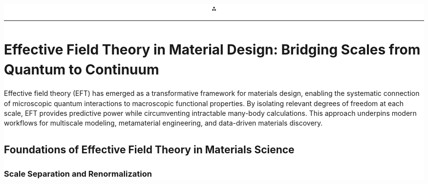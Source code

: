 <div style="text-align: center">⁂</div>

[^2_1]: https://en.wikipedia.org/wiki/Renormalization_group

[^2_2]: https://link.aps.org/pdf/10.1103/PhysRevD.105.046004

[^2_3]: https://link.aps.org/doi/10.1103/PhysRevLett.124.016401

[^2_4]: https://arxiv.org/abs/2109.12254

[^2_5]: https://www.organo.co.jp/english/products/equipment/other-equipment/00052_rg-12/

[^2_6]: https://www.cond-mat.de/events/correl14/manuscripts/metzner.pdf

[^2_7]: https://link.aps.org/doi/10.1103/PhysRevB.108.195123

[^2_8]: https://arxiv.org/abs/2202.09436

[^2_9]: https://link.aps.org/doi/10.1103/PhysRevE.52.3943

[^2_10]: https://arxiv.org/abs/cond-mat/9507040

[^2_11]: https://link.aps.org/doi/10.1103/PhysRevB.109.195103

[^2_12]: https://scispace.com/papers/renormalization-group-approach-for-percolation-conductivity-lerncnooou

[^2_13]: https://agupubs.onlinelibrary.wiley.com/doi/abs/10.1029/93JB01090

[^2_14]: https://experts.illinois.edu/en/publications/renormalization-group-theory-of-transport-properties-of-polymer-s

[^2_15]: https://www.jas.shu.edu.cn/EN/Y2010/V28/I2/170

[^2_16]: https://link.aps.org/doi/10.1103/PhysRevD.105.105021

[^2_17]: https://pubs.aip.org/aip/jcp/article/78/1/520/790712/Renormalization-group-theory-of-transport

[^2_18]: https://arxiv.org/abs/1303.2822

[^2_19]: https://link.aps.org/doi/10.1103/PhysRevD.108.025003

[^2_20]: https://www2.yukawa.kyoto-u.ac.jp/~nqs2022/slide/Scherer.pdf

[^2_21]: https://indico.cern.ch/event/271020/contributions/1609751/attachments/486927/673153/RG_lecturesf.pdf

[^2_22]: https://arxiv.org/abs/cond-mat/0508671

[^2_23]: https://www.sciencedirect.com/science/article/pii/S0550321318301901

[^2_24]: https://www.steventhomson.co.uk/post/rg_guide/

[^2_25]: https://ma.issp.u-tokyo.ac.jp/en/keyword/625

[^2_26]: https://arxiv.org/abs/0710.4348

[^2_27]: https://www.tcm.phy.cam.ac.uk/~bds10/phase/rg.pdf

[^2_28]: https://arxiv.org/abs/1812.05973

[^2_29]: https://www.nature.com/articles/s41467-022-35179-4

[^2_30]: https://wwwth.mpp.mpg.de/conf/zimmermann-memorial/talks/Salmhofer.pdf

[^2_31]: https://www.nature.com/articles/s41467-024-45178-2

[^2_32]: https://www.fz-juelich.de/en/pgi/pgi-2/research/quantum-transport/renormalization-group-methods

[^2_33]: https://axel.as-1.co.jp/asone/d/1-3176-31/

[^2_34]: https://www.fkf.mpg.de/527336/60_Functional-RG

[^2_35]: https://link.aps.org/doi/10.1103/PhysRevD.107.125014

[^2_36]: https://www.nature.com/articles/s41529-024-00533-y

[^2_37]: https://arxiv.org/abs/1309.6118

[^2_38]: https://qtetech.com/en/organo-rg-12-electric-conductivity-meter-0-0-99-9-svcm-pr50353

[^2_39]: https://link.aps.org/doi/10.1103/PhysRevLett.130.146001

[^2_40]: https://www.worldscientific.com/doi/10.1142/9789814667814_0055

[^2_41]: https://www.jstage.jst.go.jp/article/matertrans/63/7/63_MT-M2021257/_article

[^2_42]: https://www.sciencedirect.com/science/article/pii/0009250986870099

[^2_43]: https://link.aps.org/doi/10.1103/PhysRevB.9.4882

[^2_44]: http://web.mit.edu/8.334/www/grades/projects/projects19/LevitanAbe.pdf

[^2_45]: https://ja.regalcomposites.com/vacuum-bagging-composites/rtm-vacuum-bagging-film/nylon-yellow-vacuum-bagging-film.html

[^2_46]: https://atrium.lib.uoguelph.ca/items/ccec83a3-df8f-460f-beb3-81eadca6c06b

[^2_47]: https://www.nature.com/articles/s41563-024-02082-w

[^2_48]: https://www.nature.com/articles/srep45004

[^2_49]: https://www.semanticscholar.org/paper/Renormalization-group-approach-for-percolation-Stinchcombe-Watson/f1ac07c4a42cd2381493af6fcb5ceef85c7f1250

[^2_50]: https://store.rgcrystals.com/collections/rough/rough-composite-materials

[^2_51]: https://arxiv.org/pdf/2310.06126.pdf

[^2_52]: https://pubs.acs.org/doi/10.1021/acsami.4c03496

[^2_53]: https://phas.ubc.ca/~seme/516/critical_exponents_RG.pdf

[^2_54]: https://www.r-g.de/en/index.html

[^2_55]: https://www.scilit.com/publications/dde2ea4a0ef347a08bd1afe03ae415b9

[^2_56]: https://guava.physics.ucsd.edu/~nigel/Courses/Web page 563/Essays_2013/PDF/brodsky.pdf

[^2_57]: https://www.r-g.de/en/list/Resins

[^2_58]: https://link.aps.org/doi/10.1103/PhysRevLett.132.236101


---

# Effective Field Theory in Material Design: Bridging Scales from Quantum to Continuum

Effective field theory (EFT) has emerged as a transformative framework for materials design, enabling the systematic connection of microscopic quantum interactions to macroscopic functional properties. By isolating relevant degrees of freedom at each scale, EFT provides predictive power while circumventing intractable many-body calculations. This approach underpins modern workflows for multiscale modeling, metamaterial engineering, and data-driven materials discovery.

## Foundations of Effective Field Theory in Materials Science

### Scale Separation and Renormalization


[^1_1]: https://arxiv.org/abs/quant-ph/0602078
[^1_2]: https://www.neuroquantology.com/media/article_pdfs/Volume_20_No_7__PHYSICS_Emergent_Phenomena_in_Condensed_Matter_Physics_A_Review.pdf
[^1_3]: https://cerncourier.com/a/emergence/
[^1_4]: https://research.engineering.nyu.edu/~jbain/papers/EmergenceEFTs.pdf
[^1_5]: https://www.worldscientific.com/doi/abs/10.1142/9789819811489_0006
[^1_6]: https://arxiv.org/abs/2204.03659
[^1_7]: https://thales.mit.edu/bush/wp-content/uploads/2021/04/Dagan2020.pdf
[^1_8]: https://link.aps.org/doi/10.1103/PhysRevResearch.3.043176
[^1_9]: https://philsci-archive.pitt.edu/12044/1/Universality_Explained.pdf
[^1_10]: https://en.wikipedia.org/wiki/Spontaneous_symmetry_breaking
[^1_11]: https://link.aps.org/doi/10.1103/PhysRevB.107.195102
[^1_12]: https://arxiv.org/abs/quant-ph/0504214
[^1_13]: https://www.albanova.se/wp-content/uploads/2017/08/Witten.pdf
[^1_14]: https://www.nature.com/articles/s41467-021-25707-z
[^1_15]: https://physics.stackexchange.com/questions/118721/can-renormalization-group-evolution-be-used-to-capture-emergence
[^1_16]: https://www.pnas.org/doi/10.1073/pnas.2403487121
[^1_17]: https://www.cambridge.org/core/books/quantum-theory-as-an-emergent-phenomenon/11BD5C25A375C684E281C33049992AB6
[^1_18]: https://www.cond-mat.de/events/correl13/manuscripts/correl13.pdf
[^1_19]: https://scispace.com/pdf/quantum-theory-as-an-emergent-phenomenon-the-statistical-5dfs6e9tcw.pdf
[^1_20]: https://www.nature.com/articles/nphys3668
[^1_21]: https://indico.global/event/464/contributions/12657/attachments/3477/5450/MaciejkoLL2018.pdf
[^1_22]: https://www.neuroquantology.com/open-access/EMERGENT+PHENOMENA+IN+CONDENSED+MATTER+PHYSICS%3A+A+REVIEW_14022/
[^1_23]: https://cems.riken.jp/topicalmeeting/toppqm2024/
[^1_24]: https://www.moore.org/initiative-strategy-detail?initiativeId=emergent-phenomena-in-quantum-systems
[^1_25]: https://www.issp.u-tokyo.ac.jp/maincontents/docs/tayori53-3_Part4.pdf
[^1_26]: https://www.jstage.jst.go.jp/article/pjab/95/6/95_PJA9506B-05/_article/-char/ja/
[^1_27]: https://www.cambridge.org/core/books/quantum-theory-as-an-emergent-phenomenon/11BD5C25A375C684E281C33049992AB6
[^1_28]: https://arxiv.org/html/2304.13751v2
[^1_29]: https://philsci-archive.pitt.edu/9408/1/EmergenceEFTs.pdf
[^1_30]: https://phas.ubc.ca/fractionalization-and-emergent-gauge-field-condensed-matter
[^1_31]: https://www.sciencedirect.com/science/article/pii/S1355219815000945
[^1_32]: https://arxiv.org/html/2312.16270v1
[^1_33]: https://arxiv.org/abs/1910.13770
[^1_34]: https://arxiv.org/pdf/2110.00241.pdf
[^1_35]: https://link.aps.org/doi/10.1103/PhysRevD.105.086019
[^1_36]: http://ndl.ethernet.edu.et/bitstream/123456789/76128/1/598.pdf
[^1_37]: https://physics.stackexchange.com/questions/499301/what-are-emergent-gauge-fields-in-condensed-matter-physics
[^1_38]: https://link.aps.org/doi/10.1103/PhysRevD.106.105009
[^1_39]: https://link.aps.org/accepted/10.1103/PhysRevB.99.205139
[^1_40]: https://arxiv.org/abs/1506.06171
[^1_41]: https://link.aps.org/doi/10.1103/PhysRevX.6.041065
[^1_42]: https://www2.yukawa.kyoto-u.ac.jp/~yitpmolecule-topology-2024/slide/Kobayashi.pdf
[^1_43]: https://arxiv.org/abs/1801.01125
[^1_44]: https://link.aps.org/doi/10.1103/PhysRevLett.125.260402
[^1_45]: https://arxiv.org/abs/2107.00033
[^1_46]: https://link.aps.org/accepted/10.1103/PhysRevB.106.085104
[^1_47]: https://en.wikipedia.org/wiki/Topological_order
[^1_48]: https://staff.aist.go.jp/t-yanagisawa/activity/fing2.pdf
[^1_49]: https://www.nature.com/articles/s41567-024-02611-z
[^1_50]: https://repository.kulib.kyoto-u.ac.jp/dspace/bitstream/2433/286738/1/PhysRevResearch.5.023168.pdf
[^1_51]: https://philarchive.org/archive/YANRGT
[^1_52]: https://www.cambridge.org/core/journals/philosophy-of-science/article/universality-reduced/D447C6042D037531C6C6C343D0753F46
[^1_53]: https://arxiv.org/pdf/1705.11075.pdf
[^1_54]: https://link.aps.org/doi/10.1103/PhysRevResearch.5.023168
[^1_55]: https://arxiv.org/abs/2104.03237
[^1_56]: https://sites.pitt.edu/~rbatterm/Universality-rg-preprint.pdf
[^1_57]: https://link.aps.org/doi/10.1103/PhysRevLett.134.150406
[^1_58]: https://arxiv.org/abs/2403.17074
[^1_59]: https://philsci-archive.pitt.edu/9061/1/AdSFinal.pdf
[^1_60]: https://www.jstor.org/stable/43820815
[^1_61]: https://www.youtube.com/watch?v=jUuTqYgSC18
[^1_62]: https://link.aps.org/doi/10.1103/PhysRevB.87.085132
[^1_63]: https://www.science.org/doi/10.1126/science.abp8948
[^1_64]: https://journals.aps.org/prx/abstract/10.1103/PhysRevX.15.021027
[^1_65]: https://www.issp.u-tokyo.ac.jp/public/tassp/pdf_workshop/X_Qi.pdf
[^1_66]: https://condensedconcepts.blogspot.com/2017/12/superconductivity-is-emergenct-so-what.html
[^1_67]: https://ncatlab.org/nlab/show/quantum+Hall+effect
[^1_68]: https://www.osti.gov/servlets/purl/2418991
[^1_69]: https://www.slac.stanford.edu/pubs/slacpubs/13750/slac-pub-13925.pdf
[^1_70]: https://www.nature.com/articles/s41467-023-42779-1
[^1_71]: http://www.damtp.cam.ac.uk/user/tong/qhe/qhe.pdf
[^1_72]: https://flamechallenge.authorea.com/users/917903/articles/1290863-emergent-quantum-field-theory-e-qft-an-evolution-of-quantum-field-theory-based-on-a-non-factorizable-global-hilbert-space-with-numerical-analyses-and-experimental-validations
[^1_73]: https://www.phy.cam.ac.uk/research/emergentquantum
[^1_74]: https://arxiv.org/abs/2308.16216
[^1_75]: https://www.sns.ias.edu/~seiberg/Talks/emergent spacetime.pdf
[^1_76]: https://scipost.org/submissions/2204.03659v2/
[^1_77]: https://arxiv.org/abs/1402.6321
[^1_78]: https://research.aalto.fi/files/128064599/Emerging_quantum_hybrid_systems_for_non-Abelian-state_manipulation.pdf
[^1_79]: https://eprints.whiterose.ac.uk/144444/1/LRTO_ontological_emergence_published_version.pdf
[^1_80]: https://arxiv.org/abs/hep-th/0203221
[^1_81]: https://link.aps.org/doi/10.1103/PhysRevB.103.L161112
[^1_82]: https://www.sciencedirect.com/science/article/abs/pii/S0960077903003047
[^1_83]: https://www.nature.com/articles/s41567-022-01866-8
[^1_84]: https://www.worldscientific.com/doi/full/10.1142/9789819811489_0006
[^1_85]: https://arxiv.org/html/2408.07125v2
[^1_86]: https://link.aps.org/doi/10.1103/PhysRevLett.127.237202
[^1_87]: https://www.nature.com/articles/s41467-024-54558-7
[^1_88]: https://link.aps.org/doi/10.1103/PhysRevB.105.045112
[^1_89]: https://link.aps.org/doi/10.1103/PhysRevB.108.224504
[^1_90]: https://www.imperial.ac.uk/media/imperial-college/research-centres-and-groups/theoretical-physics/msc/dissertations/2020/Joseph-Willsher-Dissertation.pdf
[^3_1]: https://cds.cern.ch/record/1281952/files/p145.pdf
[^3_2]: https://boulderschool.yale.edu/sites/default/files/files/lu05.pdf
[^3_3]: https://www.nature.com/articles/s41524-021-00594-6
[^3_4]: https://www.ndsu.edu/pubweb/~denton/pubs/soft.pdf
[^3_5]: https://arxiv.org/html/2503.08894v1
[^3_6]: https://pubs.acs.org/doi/10.1021/acs.jctc.3c00700
[^3_7]: https://www.nature.com/articles/s41524-023-01086-5
[^3_8]: https://en.wikipedia.org/wiki/Ginzburg–Landau_theory
[^3_9]: https://link.aps.org/doi/10.1103/PhysRevB.95.054111
[^3_10]: https://www.nature.com/articles/s41524-025-01563-z
[^3_11]: https://arxiv.org/pdf/1501.01435.pdf
[^3_12]: https://www.ictp-saifr.org/wp-content/uploads/2020/06/ICTP-EFT-notes-v4.pdf
[^3_13]: https://www.cambridge.org/core_title/gb/554980
[^3_14]: https://core.ac.uk/download/pdf/79708516.pdf
[^3_15]: https://www.physik.unibe.ch/unibe/portal/fak_naturwis/b_paw/a_fphyast/content/e41821/e41822/e140947/e1040289/e1084009/files1084010/EffectiveFieldTheory_ger.pdf
[^3_16]: https://www.sciencedirect.com/science/article/abs/pii/S030488532101115X
[^3_17]: http://web.mit.edu/~senthil/www/bu0514.pdf
[^3_18]: https://www.mdpi.com/2073-4352/10/10/863
[^3_19]: https://link.aps.org/doi/10.1103/PhysRevD.109.036038
[^3_20]: https://api.pageplace.de/preview/DT0400.9781108872058_A45556188/preview-9781108872058_A45556188.pdf
[^3_21]: https://mm.ethz.ch/research-overview/coarse-grained-atomistics.html
[^3_22]: https://link.aps.org/doi/10.1103/PhysRevLett.133.261601
[^3_23]: https://www.dierk-raabe.com/multiscale-modeling/
[^3_24]: https://www.routledge.com/Computational-Materials-Science-An-Introduction-Second-Edition/Lee/p/book/9781498749732
[^3_25]: https://link.aps.org/doi/10.1103/PhysicsPhysiqueFizika.3.69
[^3_26]: https://pubs.acs.org/doi/10.1021/acs.jpcb.3c05928
[^3_27]: https://www.ggi.infn.it/ggilectures/ggilectures2016/kaplan_slides/kaplan.pdf
[^3_28]: https://www.sciencedirect.com/topics/engineering/multiscale-modeling
[^3_29]: https://www.tue.nl/en/research/research-groups/materials-simulation-modelling/computational-materials-physics
[^3_30]: https://www.sciencedirect.com/science/article/abs/pii/S0370157300001411
[^3_31]: https://www.pnas.org/doi/10.1073/pnas.242741499
[^3_32]: https://www.sciencedirect.com/topics/physics-and-astronomy/effective-field-theory
[^3_33]: https://www.rcnp.osaka-u.ac.jp/~ipc/meetipc/workshop-Spring8-2018-03/Workshop-presentations/WuXi_Field%20theory%20and%20topological%20phases%20for%20IPC.pdf
[^3_34]: https://www.spiedigitallibrary.org/samples/PM379.pdf
[^3_35]: https://www.hitachi-hightech.com/global/en/products/ict-solution/randd/mi/
[^3_36]: https://www.nature.com/articles/s41524-024-01405-4
[^3_37]: https://kth.diva-portal.org/smash/get/diva2:1592824/FULLTEXT01.pdf
[^3_38]: https://www.nature.com/articles/s41467-023-41679-8
[^3_39]: https://www.nature.com/articles/s41524-021-00634-1
[^3_40]: https://enze-chen.github.io/mi-book-2021/intro.html
[^3_41]: https://www.ndsu.edu/fileadmin/physics.ndsu.edu/Denton/Preprints/ch13_final.pdf
[^3_42]: https://en.wikipedia.org/wiki/Topological_quantum_field_theory
[^3_43]: https://journals.aps.org/prd/abstract/10.1103/PhysRevD.111.085012
[^3_44]: https://www.nature.com/articles/s41699-022-00339-z
[^3_45]: https://en.wikipedia.org/wiki/Landau_theory
[^3_46]: https://www.ias.ac.in/article/fulltext/boms/006/04/0775-0798
[^3_47]: https://arxiv.org/abs/cond-mat/0210496
[^3_48]: https://pubs.acs.org/doi/10.1021/acs.jctc.0c01095
[^3_49]: https://arxiv.org/html/2402.04981v2
[^3_50]: https://www.nature.com/articles/ncomms3951
[^3_51]: https://arxiv.org/abs/cond-mat/0508169
[^3_52]: https://arxiv.org/abs/cond-mat/0203305
[^3_53]: https://onlinelibrary.wiley.com/doi/full/10.1002/pol.20210555
[^3_54]: https://www.sciencedirect.com/science/article/abs/pii/S0304885325001982
[^3_55]: https://link.aps.org/doi/10.1103/RevModPhys.74.99
[^3_56]: https://link.aps.org/doi/10.1103/PhysRevD.98.025019
[^3_57]: https://www.thi.de/en/mechanical-engineering/degree-programmes/material-science-and-resource-efficient-engineering-meng/
[^3_58]: https://www.annualreviews.org/doi/10.1146/annurev-matsci-070218-010143
[^3_59]: https://pmc.ncbi.nlm.nih.gov/articles/PMC8465211/
[^3_60]: https://www.justetf.com/en/how-to/invest-in-materials.html
[^3_61]: https://www.jstage.jst.go.jp/article/matertrans/64/4/64_MT-MD2022017/_article/-char/ja/
[^3_62]: https://www.annualreviews.org/content/journals/10.1146/annurev-physchem-062123-010821?crawler=true\&mimetype=application%2Fpdf
[^3_63]: https://etfdb.com/etfdb-category/materials/
[^3_64]: https://www.physics.mcgill.ca/~provatas/papers/Phase_Field_Methods_text.pdf
[^3_65]: https://www.annualreviews.org/content/journals/10.1146/annurev-physchem-062123-010821
[^3_66]: https://mse.utoronto.ca/future/graduate/meng/
[^3_67]: https://saturdaytheory.physics.ox.ac.uk/using-field-theory-understand-material-reality
[^3_68]: https://link.aps.org/doi/10.1103/PhysRevB.67.064106
[^3_69]: https://arxiv.org/abs/cond-mat/0603650
[^3_70]: https://en.wikipedia.org/wiki/Continuum_mechanics
[^3_71]: https://link.aps.org/doi/10.1103/PhysRevLett.129.136402
[^3_72]: https://arxiv.org/pdf/mtrl-th/9505009.pdf
[^3_73]: https://www.brown.edu/Departments/Engineering/Courses/En221/Notes/Elasticity/Elasticity.htm
[^3_74]: https://en.ktu.edu/research/research-at-divisions/rg_technologies-of-functional-materials/
[^3_75]: https://pubs.aip.org/aip/jap/article/103/12/124106/287219/First-principles-effective-Hamiltonian-for
[^3_76]: https://link.aps.org/doi/10.1103/PhysRevB.107.174104
[^3_77]: https://www.sciencedirect.com/science/article/pii/0020746283900100
[^3_78]: https://journals.iucr.org/paper?me6235
[^3_79]: https://pmc.ncbi.nlm.nih.gov/articles/PMC4171755/
[^3_80]: https://www.sciencedirect.com/topics/physics-and-astronomy/landau-ginzburg-equation
[^3_81]: https://link.aps.org/doi/10.1103/PhysRev.154.302
[^3_82]: http://arxiv.org/abs/2409.18323
[^3_83]: https://www.jstage.jst.go.jp/article/msjmag/46/5/46_2209R001/_article/-char/ja/
[^3_84]: https://arxiv.org/abs/1409.7357
[^3_85]: https://www.science.org/doi/10.1126/sciadv.aav4683
[^3_86]: https://www.mdpi.com/2073-4360/9/1/16
[^3_87]: https://onlinelibrary.wiley.com/doi/10.1002/adts.202200628
[^3_88]: https://www.sciencedirect.com/science/article/pii/S100200712200106X
[^3_89]: https://boulderschool.yale.edu/sites/default/files/files/lu05.pdf
[^3_90]: https://www.sandia.gov/research/news/accelerating-multiscale-materials-modeling-with-machine-learning/
[^3_91]: https://pubs.acs.org/doi/10.1021/acs.jctc.2c00643
[^3_92]: https://www.etf.bg.ac.rs/en/fis/karton_predmeta/19E062MUE-2019
[^3_93]: https://www.jstage.jst.go.jp/article/matertrans/64/4/64_MT-MD2022016/_html/-char/en
[^3_94]: https://link.aps.org/doi/10.1103/PhysRevB.95.054111
[^3_95]: https://pubs.aip.org/aip/jap/article/120/7/074106/167318/First-principles-effective-Hamiltonian-simulation
[^3_96]: https://en.wikipedia.org/wiki/Ginzburg–Landau_theory
[^3_97]: https://pubs.acs.org/doi/10.1021/acs.chemmater.7b00990
[^4_1]: https://en.wikipedia.org/wiki/Spontaneous_symmetry_breaking
[^4_2]: https://journals.aps.org/prd/abstract/10.1103/PhysRevD.111.085018
[^4_3]: https://en.wikipedia.org/wiki/Higgs_mechanism
[^4_4]: https://arxiv.org/abs/2007.15901
[^4_5]: https://arxiv.org/abs/1412.5601
[^4_6]: https://arxiv.org/html/2502.04221v2
[^4_7]: https://arxiv.org/pdf/2112.13873.pdf
[^4_8]: https://arxiv.org/pdf/1908.06977.pdf
[^4_9]: https://scipost.org/SciPostPhys.12.5.155/pdf
[^4_10]: https://arxiv.org/abs/2502.04221
[^4_11]: https://arxiv.org/abs/2003.11876
[^4_12]: https://www.diva-portal.org/smash/get/diva2:1502672/FULLTEXT02
[^4_13]: https://link.aps.org/doi/10.1103/PhysRevLett.126.071601
[^4_14]: https://arxiv.org/abs/2306.08688
[^4_15]: https://arxiv.org/abs/2110.14504
[^4_16]: https://physics.stackexchange.com/questions/69289/spontaneous-symmetry-breaking-in-classical-mechanics-quantum-mechanics-and-quan
[^4_17]: https://www.sciencedirect.com/science/article/abs/pii/S0003491614003479
[^4_18]: https://arxiv.org/abs/2306.00085
[^4_19]: https://inspirehep.net/files/fa4f5ef7e2f2907a13340f8770c627f1
[^4_20]: https://projecteuclid.org/journals/communications-in-mathematical-physics/volume-56/issue-1/Spontaneous-symmetry-breaking-in-local-gauge-quantum-field-theory-the/cmp/1103901085.pdf
[^4_21]: https://physics.stackexchange.com/questions/594034/why-there-is-an-isomorphism-between-the-coset-group-and-the-goldstone-bosons
[^4_22]: https://indico.ijclab.in2p3.fr/event/5201/contributions/17255/attachments/14335/17650/MAM-HiggsHunting-2019.pdf
[^4_23]: https://ncatlab.org/nlab/show/spontaneously+broken+symmetry
[^4_24]: https://www.nishina.riken.jp/researcher/APR/APR048/pdf/157.pdf
[^4_25]: https://agenda.infn.it/event/13162/contributions/17986/attachments/12933/14561/Higgs-Trento.pdf
[^4_26]: https://member.ipmu.jp/yuji.tachikawa/lectures/2019-theory-of-elementary-particles/wittenlectures2.pdf
[^4_27]: https://arxiv.org/pdf/1709.03525.pdf
[^4_28]: https://arxiv.org/abs/2310.17148
[^4_29]: https://www.princeton.edu/~hhalvors/teaching/phi538_f2004/emch_liu.pdf
[^4_30]: https://arxiv.org/pdf/1405.5532.pdf
[^4_31]: https://philsci-archive.pitt.edu/12449/1/Fraser\&Koberinski_HiggsAnalogiesSHPMP.pdf
[^4_32]: https://www.sciencedirect.com/science/article/pii/037026939191011J
[^4_33]: https://arxiv.org/html/2502.04221v1
[^4_34]: https://physics.stackexchange.com/questions/696955/coset-construction-for-space-time-symmetry-breaking-how-is-the-covariant-deriva
[^4_35]: https://link.aps.org/doi/10.1103/PhysRevD.104.105001
[^4_36]: https://link.aps.org/doi/10.1103/PhysRevB.102.014102
[^4_37]: https://academic.oup.com/book/44246/chapter/372562864
[^4_38]: https://arxiv.org/pdf/1412.5601.pdf
[^4_39]: https://physics.stackexchange.com/questions/252035/is-a-phason-a-goldstone-mode
[^4_40]: https://www.sciencedirect.com/science/article/abs/pii/S0003491625000120
[^4_41]: https://library.oapen.org/bitstream/handle/20.500.12657/90477/978-3-031-48378-3.pdf?sequence=1\&isAllowed=y
[^4_42]: https://link.aps.org/doi/10.1103/PhysRevD.102.105009
[^4_43]: https://onlinelibrary.wiley.com/doi/full/10.1002/pssb.201900443
[^4_44]: https://pubs.aip.org/aip/apm/article/12/4/041108/3280886/Imperfect-phononic-crystals-work-too-The-effect-of
[^4_45]: https://link.aps.org/doi/10.1103/PhysRevD.92.045028
[^4_46]: https://scipost.org/SciPostPhys.12.5.155/pdf
[^4_47]: https://arxiv.org/html/2407.08760v1
[^4_48]: https://pubs.rsc.org/en/content/articlelanding/2022/sm/d1sm01209f
[^4_49]: https://link.aps.org/accepted/10.1103/PhysRevB.103.184302
[^4_50]: https://inspirehep.net/literature/1724078
[^4_51]: https://par.nsf.gov/servlets/purl/10388687
[^4_52]: https://link.aps.org/accepted/10.1103/PhysRevC.84.045809
[^4_53]: https://link.aps.org/doi/10.1103/PhysRevLett.117.048003
[^4_54]: https://journals.jps.jp/doi/pdf/10.7566/JPSJNC.20.03
[^4_55]: https://www.worldscientific.com/doi/10.1142/S0217751X17501275
[^4_56]: https://link.aps.org/doi/10.1103/PhysRevX.12.031042
[^4_57]: https://pubs.aip.org/avs/aqs/article-pdf/doi/10.1116/5.0155096/18120669/033201_1_5.0155096.pdf
[^4_58]: https://www.nature.com/articles/s41467-024-50230-2
[^4_59]: https://chaoli.club/index.php/4288
[^4_60]: https://wikiwiki.jp/eft/Secure magnetic tape cassette
[^4_61]: https://journals.aps.org/prd/abstract/10.1103/PhysRevD.111.085018
[^4_62]: https://da.lib.kobe-u.ac.jp/da/kernel/0100482329/D1008581.pdf
[^4_63]: https://link.aps.org/doi/10.1103/PhysRevE.65.021709
[^4_64]: https://link.aps.org/doi/10.1103/PhysRevLett.124.117401
[^4_65]: https://indico.nbi.ku.dk/event/1118/contributions/8647/attachments/2774/4070/talk3_kolesova_winter_school.pdf
[^4_66]: https://link.aps.org/accepted/10.1103/PhysRevB.104.134403
[^4_67]: https://tsune.issp.u-tokyo.ac.jp/ENGLISHresearchNematic.html
[^4_68]: https://www.jstage.jst.go.jp/article/ekitou/2017/0/2017_2A05/_pdf/-char/ja
[^4_69]: https://www.pnas.org/doi/full/10.1073/pnas.0905242106
[^4_70]: https://ui.adsabs.harvard.edu/abs/1994JPhy2...4.2215O/abstract
[^4_71]: https://euler.phys.cmu.edu/widom/pubs/html/EB_LC/LCarticle.html
[^4_72]: https://link.aps.org/pdf/10.1103/PhysRevE.56.R4935
[^4_73]: https://www.tandfonline.com/doi/full/10.1080/02678292.2018.1501822
[^4_74]: https://journals.jps.jp/doi/pdf/10.1143/JPSJ.53.1951?download=true
[^4_75]: https://www.mdpi.com/2073-8994/12/11/1900
[^4_76]: https://onlinelibrary.wiley.com/doi/full/10.1002/advs.202409827
[^4_77]: https://elib.uni-stuttgart.de/bitstream/11682/4664/1/habil.pdf
[^4_78]: https://arxiv.org/pdf/1102.0595.pdf
[^4_79]: https://link.aps.org/doi/10.1103/PhysRevD.103.056020
[^4_80]: https://arxiv.org/abs/1903.02846
[^4_81]: https://link.aps.org/doi/10.1103/PhysRevD.99.125003
[^4_82]: https://www.yukawa.kyoto-u.ac.jp/seminar/s52572?lang=en-GB
[^4_83]: https://conference-indico.kek.jp/event/76/contributions/1479/contribution.pdf
[^4_84]: https://keio.elsevierpure.com/en/publications/triangle-anomalies-and-nonrelativistic-nambu-goldstone-modes-of-g
[^4_85]: https://arxiv.org/pdf/2306.17232.pdf
[^4_86]: https://arxiv.org/html/2312.13093v1
[^4_87]: https://inspirehep.net/literature/1953626
[^4_88]: https://www.scipost.org/preprints/scipost_202203_00015v1/
[^4_89]: http://arxiv.org/pdf/2409.15193.pdf
[^4_90]: https://www.nature.com/articles/s41598-017-16200-z
[^4_91]: https://link.aps.org/doi/10.1103/PhysRevLett.133.038101
[^4_92]: https://arxiv.org/abs/1301.7329
[^4_93]: https://inspirehep.net/literature/1216939
[^4_94]: https://www.pnas.org/doi/10.1073/pnas.1415592111
[^4_95]: https://link.aps.org/doi/10.1103/PhysRevE.106.054607
[^4_96]: https://link.aps.org/doi/10.1103/PhysRevResearch.2.043023
[^4_97]: https://www.pks.mpg.de/fileadmin/user_upload/MPIPKS/group_pages/BiologicalPhysics/juelicher/Highlights_2022/BLL_DiASLC2022.pdf
[^4_98]: https://www.mdu.ac.in/UpFiles/UpPdfFiles/2014/Jan/B.Sc. (Hons.) Chemistry)%20Session%202012-13.pdf
[^4_99]: https://pdfhost.io/pdf/1d2913ea-1bed-4e6c-9862-01c4feeb697b.pdf
[^4_100]: https://link.aps.org/accepted/10.1103/PhysRevE.100.022704
[^4_101]: https://d-nb.info/960769803/34
[^4_102]: https://pubmed.ncbi.nlm.nih.gov/21728550/
[^4_103]: https://guava.physics.ucsd.edu/~nigel/Courses/Web page 563/Essays_2008/PDF/lu.pdf
[^4_104]: https://site.physics.georgetown.edu/~pdo7/ps_files/thesis.pdf
[^4_105]: https://tohoku.repo.nii.ac.jp/record/5039/files/APC000214.pdf
[^5_1]: https://arxiv.org/abs/1409.3489
[^5_2]: https://link.aps.org/doi/10.1103/PhysRevLett.121.111801
[^5_3]: https://en.wikipedia.org/wiki/Asymptotic_homogenization
[^5_4]: https://link.aps.org/doi/10.1103/PhysRevB.67.092101
[^5_5]: https://en.wikipedia.org/wiki/Mori-Zwanzig_formalism
[^5_6]: https://en.wikipedia.org/wiki/Equation-free_modeling
[^5_7]: https://en.wikipedia.org/wiki/Variational_multiscale_method
[^5_8]: https://en.wikipedia.org/wiki/Born–Oppenheimer_approximation
[^5_9]: https://en.wikipedia.org/wiki/Multiple-scale_analysis
[^5_10]: https://zakharov75.itp.ac.ru/static/local/zve75/zakharov/1986/1986-05-1986_PD_ZK.pdf
[^5_11]: https://www.nature.com/articles/s41567-018-0072-5
[^5_12]: https://en.wikipedia.org/wiki/Zwanzig_projection_operator
[^5_13]: http://www.scholarpedia.org/article/Multiple_scale_analysis
[^5_14]: https://link.aps.org/doi/10.1103/PhysRevD.90.105012
[^5_15]: https://arxiv.org/abs/2001.01572
[^5_16]: https://www.iist.ac.in/sites/default/files/people/multiplescale.pdf
[^5_17]: https://arxiv.org/abs/2502.15913
[^5_18]: https://journals.aps.org/pre/abstract/10.1103/PhysRevE.111.034130
[^5_19]: https://www.pnas.org/doi/10.1073/pnas.2102266118
[^5_20]: https://public.lanl.gov/livescu/frames/Lin_etal_SIADS23.pdf
[^5_21]: https://en.wikipedia.org/wiki/Mori-Zwanzig_formalism
[^5_22]: https://www.sciencedirect.com/science/article/pii/0550321384901275
[^5_23]: https://staff.aist.go.jp/t-yanagisawa/activity/RGT.pdf
[^5_24]: https://maths.ucd.ie/~onaraigh/homogenization_lon-dok.pdf
[^5_25]: https://global-sci.com/pdf/article/81330/heterogeneous-multiscale-methods-a-review.pdf
[^5_26]: https://en.wikipedia.org/wiki/Zwanzig_projection_operator
[^5_27]: https://link.aps.org/doi/10.1103/PhysRevResearch.5.043101
[^5_28]: https://archive.int.washington.edu/faculty/braaten.pdf
[^5_29]: http://www.cmap.polytechnique.fr/~allaire/homog/lect1.pdf
[^5_30]: https://global-sci.com/article/81330/heterogeneous-multiscale-methods-a-review
[^5_31]: https://arxiv.org/abs/2001.01572
[^5_32]: https://arxiv.org/abs/2405.02190
[^5_33]: https://en.wikipedia.org/wiki/Multiple-scale_analysis
[^5_34]: https://link.aps.org/doi/10.1103/PhysRevE.99.062118
[^5_35]: https://cir.nii.ac.jp/crid/1360292620345524992
[^5_36]: https://www.linkedin.com/posts/vmcalo_in-the-paper-a-variational-multiscale-method-activity-7235670148676792320-dpXC
[^5_37]: https://chem.libretexts.org/Bookshelves/Physical_and_Theoretical_Chemistry_Textbook_Maps/Quantum_Mechanics__in_Chemistry_(Simons_and_Nichols)/03:_Nuclear_Motion/3.02:_Time_Scale_Separation
[^5_38]: http://www.scholarpedia.org/article/Multiple_scale_analysis
[^5_39]: https://arxiv.org/abs/2112.04067
[^5_40]: https://www.annualreviews.org/eprint/JN3zPHJwdu4rD7SX55kn/full/10.1146/annurev.physchem.59.032607.093610
[^5_41]: https://www.oden.utexas.edu/media/reports/2007/0715.pdf
[^5_42]: https://pubs.aip.org/aip/jcp/article/45/10/3806/210249/Born-Oppenheimer-Separation-for-Three-Particle
[^5_43]: https://www.math.ucdavis.edu/~hunter/asymptotics/ch6.pdf
[^5_44]: https://math.nyu.edu/~kleeman/SLecture11.pdf
[^5_45]: https://link.aps.org/doi/10.1103/PhysRevResearch.1.023020
[^5_46]: https://www.sciencedirect.com/science/article/pii/0167278986902149
[^5_47]: https://arxiv.org/pdf/1312.3651.pdf
[^5_48]: https://www.youtube.com/watch?v=ZvEG_h6uCjo
[^5_49]: https://www.sciencedirect.com/topics/mathematics/multiple-scales-method
[^5_50]: https://web.math.princeton.edu/multiscale/elv03.pdf
[^5_51]: https://arxiv.org/abs/hep-th/9607074
[^5_52]: http://home.ustc.edu.cn/~yangsang/refpaper/perturbation-method/Multiple-scale_analysis.pdf
[^5_53]: https://www.youtube.com/watch?v=4WxFxMx26fE
[^5_54]: https://www.youtube.com/watch?v=kkN13nEn2WA